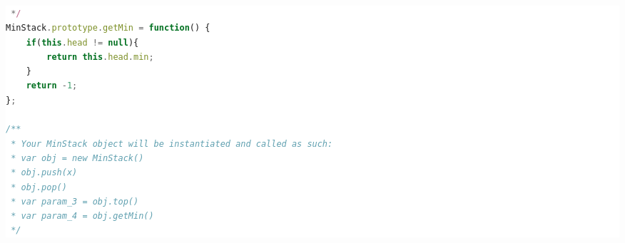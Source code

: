 ```javascript
 */
MinStack.prototype.getMin = function() {
    if(this.head != null){
        return this.head.min;
    }
    return -1;
};

/** 
 * Your MinStack object will be instantiated and called as such:
 * var obj = new MinStack()
 * obj.push(x)
 * obj.pop()
 * var param_3 = obj.top()
 * var param_4 = obj.getMin()
 */
```